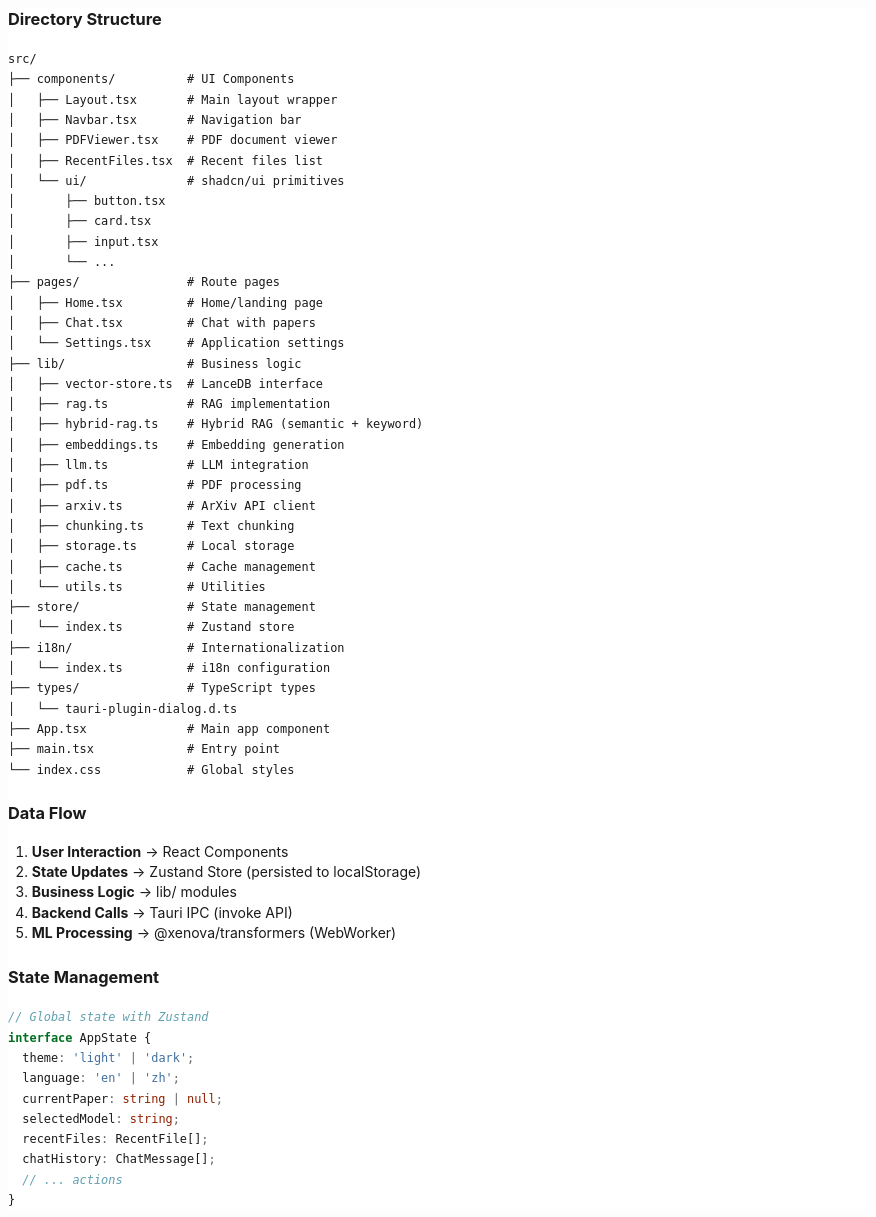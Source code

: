 ### Directory Structure
```
src/
├── components/          # UI Components
│   ├── Layout.tsx       # Main layout wrapper
│   ├── Navbar.tsx       # Navigation bar
│   ├── PDFViewer.tsx    # PDF document viewer
│   ├── RecentFiles.tsx  # Recent files list
│   └── ui/              # shadcn/ui primitives
│       ├── button.tsx
│       ├── card.tsx
│       ├── input.tsx
│       └── ...
├── pages/               # Route pages
│   ├── Home.tsx         # Home/landing page
│   ├── Chat.tsx         # Chat with papers
│   └── Settings.tsx     # Application settings
├── lib/                 # Business logic
│   ├── vector-store.ts  # LanceDB interface
│   ├── rag.ts           # RAG implementation
│   ├── hybrid-rag.ts    # Hybrid RAG (semantic + keyword)
│   ├── embeddings.ts    # Embedding generation
│   ├── llm.ts           # LLM integration
│   ├── pdf.ts           # PDF processing
│   ├── arxiv.ts         # ArXiv API client
│   ├── chunking.ts      # Text chunking
│   ├── storage.ts       # Local storage
│   ├── cache.ts         # Cache management
│   └── utils.ts         # Utilities
├── store/               # State management
│   └── index.ts         # Zustand store
├── i18n/                # Internationalization
│   └── index.ts         # i18n configuration
├── types/               # TypeScript types
│   └── tauri-plugin-dialog.d.ts
├── App.tsx              # Main app component
├── main.tsx             # Entry point
└── index.css            # Global styles
```

### Data Flow

1. **User Interaction** → React Components
2. **State Updates** → Zustand Store (persisted to localStorage)
3. **Business Logic** → lib/ modules
4. **Backend Calls** → Tauri IPC (invoke API)
5. **ML Processing** → @xenova/transformers (WebWorker)

### State Management

```typescript
// Global state with Zustand
interface AppState {
  theme: 'light' | 'dark';
  language: 'en' | 'zh';
  currentPaper: string | null;
  selectedModel: string;
  recentFiles: RecentFile[];
  chatHistory: ChatMessage[];
  // ... actions
}
```
